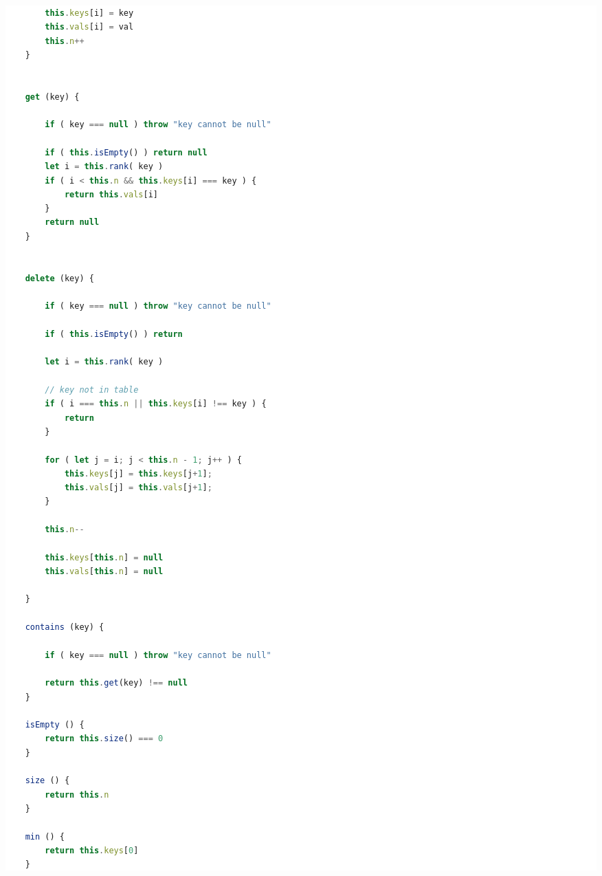 ```js
        this.keys[i] = key
        this.vals[i] = val
        this.n++
    }


    get (key) {

        if ( key === null ) throw "key cannot be null" 

        if ( this.isEmpty() ) return null
        let i = this.rank( key )
        if ( i < this.n && this.keys[i] === key ) {
            return this.vals[i]
        }
        return null
    }


    delete (key) {

        if ( key === null ) throw "key cannot be null" 

        if ( this.isEmpty() ) return

        let i = this.rank( key )             

        // key not in table
        if ( i === this.n || this.keys[i] !== key ) {
            return
        }

        for ( let j = i; j < this.n - 1; j++ ) {
            this.keys[j] = this.keys[j+1];
            this.vals[j] = this.vals[j+1];
        }

        this.n--

        this.keys[this.n] = null
        this.vals[this.n] = null

    }

    contains (key) {

        if ( key === null ) throw "key cannot be null" 

        return this.get(key) !== null
    }

    isEmpty () {
        return this.size() === 0
    }

    size () {
        return this.n
    }

    min () {
        return this.keys[0]
    }

```